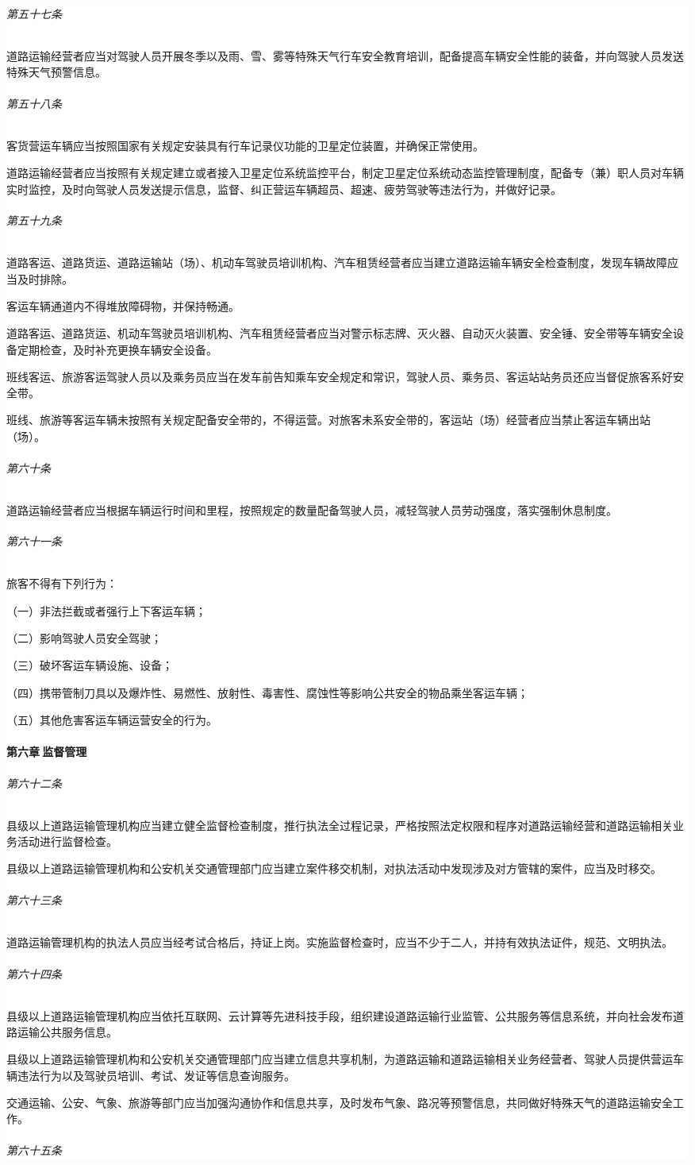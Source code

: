 ###### 第五十七条

道路运输经营者应当对驾驶人员开展冬季以及雨、雪、雾等特殊天气行车安全教育培训，配备提高车辆安全性能的装备，并向驾驶人员发送特殊天气预警信息。

###### 第五十八条

客货营运车辆应当按照国家有关规定安装具有行车记录仪功能的卫星定位装置，并确保正常使用。

道路运输经营者应当按照有关规定建立或者接入卫星定位系统监控平台，制定卫星定位系统动态监控管理制度，配备专（兼）职人员对车辆实时监控，及时向驾驶人员发送提示信息，监督、纠正营运车辆超员、超速、疲劳驾驶等违法行为，并做好记录。

###### 第五十九条

道路客运、道路货运、道路运输站（场）、机动车驾驶员培训机构、汽车租赁经营者应当建立道路运输车辆安全检查制度，发现车辆故障应当及时排除。

客运车辆通道内不得堆放障碍物，并保持畅通。

道路客运、道路货运、机动车驾驶员培训机构、汽车租赁经营者应当对警示标志牌、灭火器、自动灭火装置、安全锤、安全带等车辆安全设备定期检查，及时补充更换车辆安全设备。

班线客运、旅游客运驾驶人员以及乘务员应当在发车前告知乘车安全规定和常识，驾驶人员、乘务员、客运站站务员还应当督促旅客系好安全带。

班线、旅游等客运车辆未按照有关规定配备安全带的，不得运营。对旅客未系安全带的，客运站（场）经营者应当禁止客运车辆出站（场）。

###### 第六十条

道路运输经营者应当根据车辆运行时间和里程，按照规定的数量配备驾驶人员，减轻驾驶人员劳动强度，落实强制休息制度。

###### 第六十一条

旅客不得有下列行为：

（一）非法拦截或者强行上下客运车辆；

（二）影响驾驶人员安全驾驶；

（三）破坏客运车辆设施、设备；

（四）携带管制刀具以及爆炸性、易燃性、放射性、毒害性、腐蚀性等影响公共安全的物品乘坐客运车辆；

（五）其他危害客运车辆运营安全的行为。

#### 第六章 监督管理

###### 第六十二条

县级以上道路运输管理机构应当建立健全监督检查制度，推行执法全过程记录，严格按照法定权限和程序对道路运输经营和道路运输相关业务活动进行监督检查。

县级以上道路运输管理机构和公安机关交通管理部门应当建立案件移交机制，对执法活动中发现涉及对方管辖的案件，应当及时移交。

###### 第六十三条

道路运输管理机构的执法人员应当经考试合格后，持证上岗。实施监督检查时，应当不少于二人，并持有效执法证件，规范、文明执法。

###### 第六十四条

县级以上道路运输管理机构应当依托互联网、云计算等先进科技手段，组织建设道路运输行业监管、公共服务等信息系统，并向社会发布道路运输公共服务信息。

县级以上道路运输管理机构和公安机关交通管理部门应当建立信息共享机制，为道路运输和道路运输相关业务经营者、驾驶人员提供营运车辆违法行为以及驾驶员培训、考试、发证等信息查询服务。

交通运输、公安、气象、旅游等部门应当加强沟通协作和信息共享，及时发布气象、路况等预警信息，共同做好特殊天气的道路运输安全工作。

###### 第六十五条
